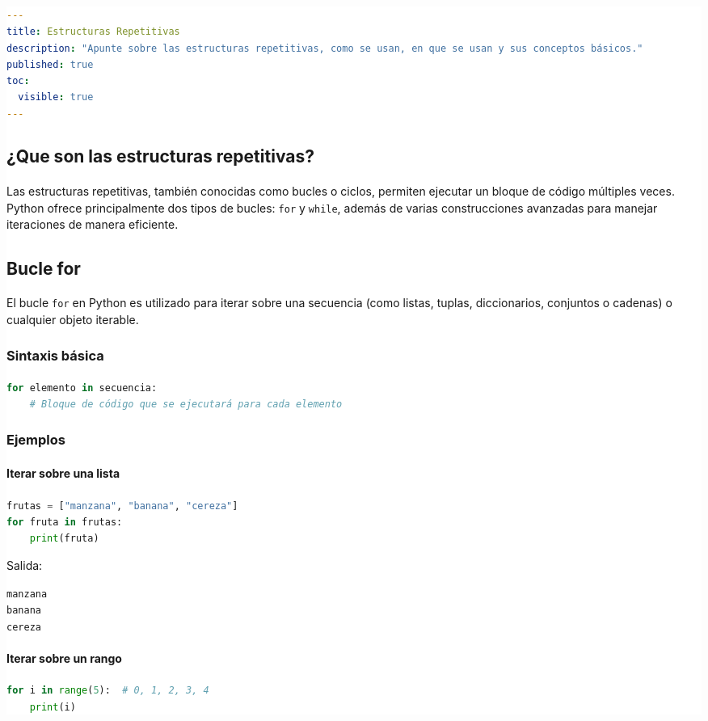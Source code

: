 ```yaml
---
title: Estructuras Repetitivas
description: "Apunte sobre las estructuras repetitivas, como se usan, en que se usan y sus conceptos básicos."
published: true
toc:
  visible: true
---
```


## ¿Que son las estructuras repetitivas?

Las estructuras repetitivas, también conocidas como bucles o ciclos, permiten ejecutar un bloque de código múltiples veces. Python ofrece principalmente dos tipos de bucles: `for` y `while`, además de varias construcciones avanzadas para manejar iteraciones de manera eficiente.

## Bucle for

El bucle `for` en Python es utilizado para iterar sobre una secuencia (como listas, tuplas, diccionarios, conjuntos o cadenas) o cualquier objeto iterable.

### Sintaxis básica

```python
for elemento in secuencia:
    # Bloque de código que se ejecutará para cada elemento
```

### Ejemplos

#### Iterar sobre una lista

```python
frutas = ["manzana", "banana", "cereza"]
for fruta in frutas:
    print(fruta)
```

Salida:

```
manzana
banana
cereza
```

#### Iterar sobre un rango

```python
for i in range(5):  # 0, 1, 2, 3, 4
    print(i)
```

